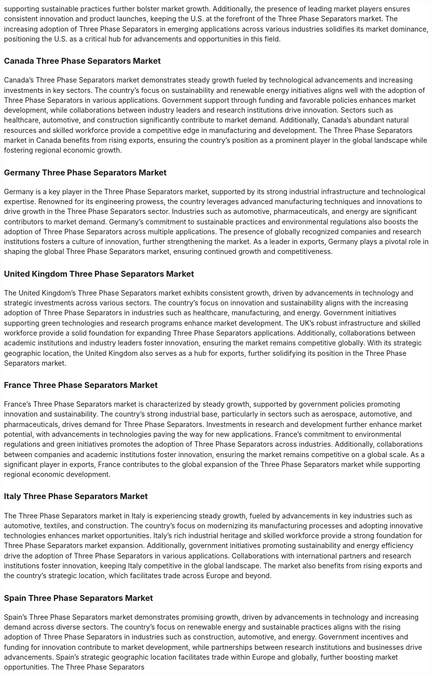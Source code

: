 supporting sustainable practices further bolster market growth. Additionally, the presence of leading market players ensures consistent innovation and product launches, keeping the U.S. at the forefront of the Three Phase Separators market. The increasing adoption of Three Phase Separators in emerging applications across various industries solidifies its market dominance, positioning the U.S. as a critical hub for advancements and opportunities in this field.</p><h3>Canada Three Phase Separators Market</h3><p>Canada&rsquo;s Three Phase Separators market demonstrates steady growth fueled by technological advancements and increasing investments in key sectors. The country&rsquo;s focus on sustainability and renewable energy initiatives aligns well with the adoption of Three Phase Separators in various applications. Government support through funding and favorable policies enhances market development, while collaborations between industry leaders and research institutions drive innovation. Sectors such as healthcare, automotive, and construction significantly contribute to market demand. Additionally, Canada&rsquo;s abundant natural resources and skilled workforce provide a competitive edge in manufacturing and development. The Three Phase Separators market in Canada benefits from rising exports, ensuring the country&rsquo;s position as a prominent player in the global landscape while fostering regional economic growth.</p><h3>Germany Three Phase Separators Market</h3><p>Germany is a key player in the Three Phase Separators market, supported by its strong industrial infrastructure and technological expertise. Renowned for its engineering prowess, the country leverages advanced manufacturing techniques and innovations to drive growth in the Three Phase Separators sector. Industries such as automotive, pharmaceuticals, and energy are significant contributors to market demand. Germany&rsquo;s commitment to sustainable practices and environmental regulations also boosts the adoption of Three Phase Separators across multiple applications. The presence of globally recognized companies and research institutions fosters a culture of innovation, further strengthening the market. As a leader in exports, Germany plays a pivotal role in shaping the global Three Phase Separators market, ensuring continued growth and competitiveness.</p><h3>United Kingdom Three Phase Separators Market</h3><p>The United Kingdom&rsquo;s Three Phase Separators market exhibits consistent growth, driven by advancements in technology and strategic investments across various sectors. The country&rsquo;s focus on innovation and sustainability aligns with the increasing adoption of Three Phase Separators in industries such as healthcare, manufacturing, and energy. Government initiatives supporting green technologies and research programs enhance market development. The UK&rsquo;s robust infrastructure and skilled workforce provide a solid foundation for expanding Three Phase Separators applications. Additionally, collaborations between academic institutions and industry leaders foster innovation, ensuring the market remains competitive globally. With its strategic geographic location, the United Kingdom also serves as a hub for exports, further solidifying its position in the Three Phase Separators market.</p><h3>France Three Phase Separators Market</h3><p>France&rsquo;s Three Phase Separators market is characterized by steady growth, supported by government policies promoting innovation and sustainability. The country&rsquo;s strong industrial base, particularly in sectors such as aerospace, automotive, and pharmaceuticals, drives demand for Three Phase Separators. Investments in research and development further enhance market potential, with advancements in technologies paving the way for new applications. France&rsquo;s commitment to environmental regulations and green initiatives promotes the adoption of Three Phase Separators across industries. Additionally, collaborations between companies and academic institutions foster innovation, ensuring the market remains competitive on a global scale. As a significant player in exports, France contributes to the global expansion of the Three Phase Separators market while supporting regional economic development.</p><h3>Italy Three Phase Separators Market</h3><p>The Three Phase Separators market in Italy is experiencing steady growth, fueled by advancements in key industries such as automotive, textiles, and construction. The country&rsquo;s focus on modernizing its manufacturing processes and adopting innovative technologies enhances market opportunities. Italy&rsquo;s rich industrial heritage and skilled workforce provide a strong foundation for Three Phase Separators market expansion. Additionally, government initiatives promoting sustainability and energy efficiency drive the adoption of Three Phase Separators in various applications. Collaborations with international partners and research institutions foster innovation, keeping Italy competitive in the global landscape. The market also benefits from rising exports and the country&rsquo;s strategic location, which facilitates trade across Europe and beyond.</p><h3>Spain Three Phase Separators Market</h3><p>Spain&rsquo;s Three Phase Separators market demonstrates promising growth, driven by advancements in technology and increasing demand across diverse sectors. The country&rsquo;s focus on renewable energy and sustainable practices aligns with the rising adoption of Three Phase Separators in industries such as construction, automotive, and energy. Government incentives and funding for innovation contribute to market development, while partnerships between research institutions and businesses drive advancements. Spain&rsquo;s strategic geographic location facilitates trade within Europe and globally, further boosting market opportunities. The Three Phase Separators